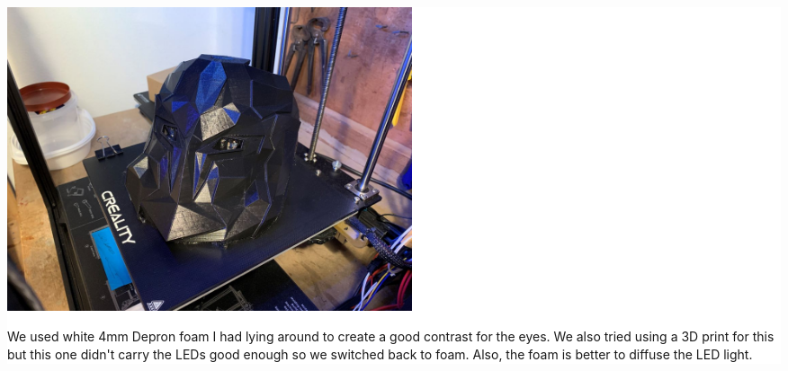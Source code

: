 <img src="../resources/IMG_4701.jpg" width="450" />

We used white 4mm Depron foam I had lying around to create a good contrast for the eyes. 
We also tried using a 3D print for this but this one didn't carry the LEDs good enough so we switched back to foam. Also, the foam is better to diffuse the LED light.
